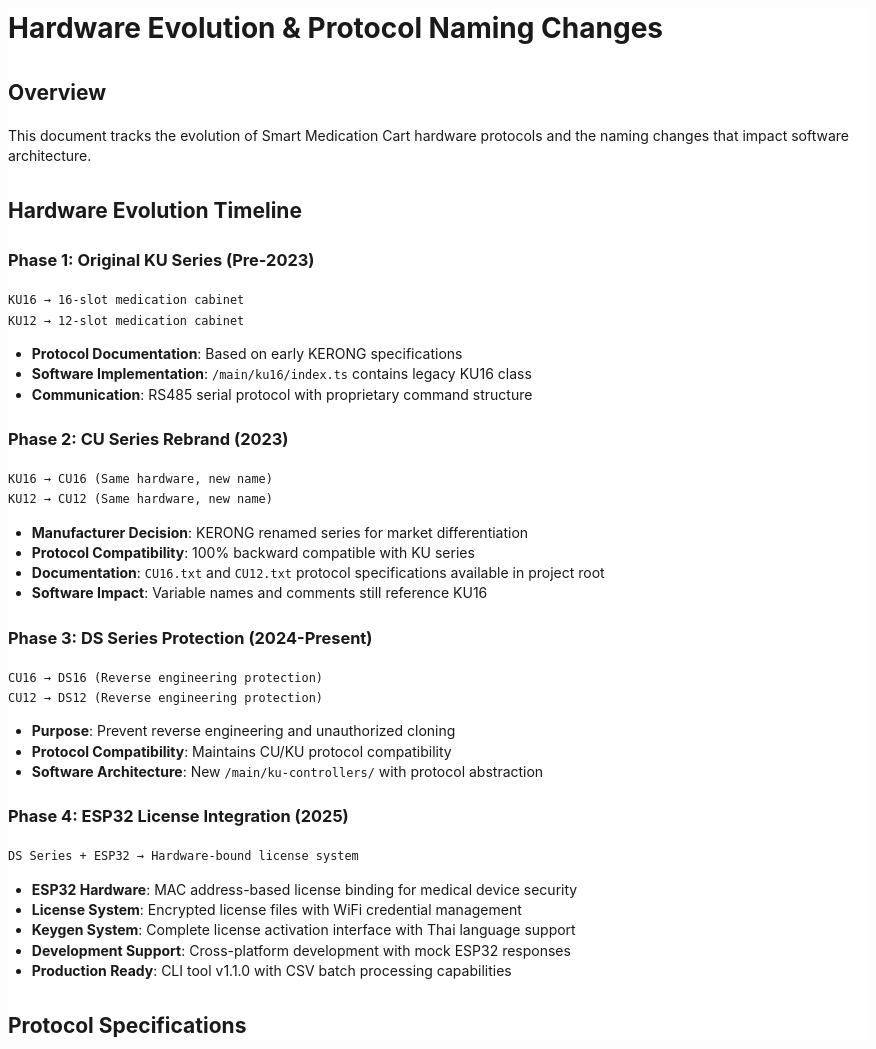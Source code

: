 # Hardware Evolution & Protocol Naming Changes

## Overview

This document tracks the evolution of Smart Medication Cart hardware protocols and the naming changes that impact software architecture.

## Hardware Evolution Timeline

### Phase 1: Original KU Series (Pre-2023)
```
KU16 → 16-slot medication cabinet
KU12 → 12-slot medication cabinet
```
- **Protocol Documentation**: Based on early KERONG specifications
- **Software Implementation**: `/main/ku16/index.ts` contains legacy KU16 class
- **Communication**: RS485 serial protocol with proprietary command structure

### Phase 2: CU Series Rebrand (2023)
```
KU16 → CU16 (Same hardware, new name)
KU12 → CU12 (Same hardware, new name)
```
- **Manufacturer Decision**: KERONG renamed series for market differentiation
- **Protocol Compatibility**: 100% backward compatible with KU series
- **Documentation**: `CU16.txt` and `CU12.txt` protocol specifications available in project root
- **Software Impact**: Variable names and comments still reference KU16

### Phase 3: DS Series Protection (2024-Present)
```
CU16 → DS16 (Reverse engineering protection)
CU12 → DS12 (Reverse engineering protection)
```
- **Purpose**: Prevent reverse engineering and unauthorized cloning
- **Protocol Compatibility**: Maintains CU/KU protocol compatibility
- **Software Architecture**: New `/main/ku-controllers/` with protocol abstraction

### Phase 4: ESP32 License Integration (2025)
```
DS Series + ESP32 → Hardware-bound license system
```
- **ESP32 Hardware**: MAC address-based license binding for medical device security
- **License System**: Encrypted license files with WiFi credential management
- **Keygen System**: Complete license activation interface with Thai language support
- **Development Support**: Cross-platform development with mock ESP32 responses
- **Production Ready**: CLI tool v1.1.0 with CSV batch processing capabilities

## Protocol Specifications
